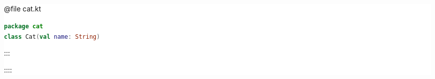 @file cat.kt

```kotlin
package cat
class Cat(val name: String)
```

:::

::::

[client-config]: https://vuejs.press/zh/guide/configuration.html#%E5%AE%A2%E6%88%B7%E7%AB%AF%E9%85%8D%E7%BD%AE%E6%96%87%E4%BB%B6


